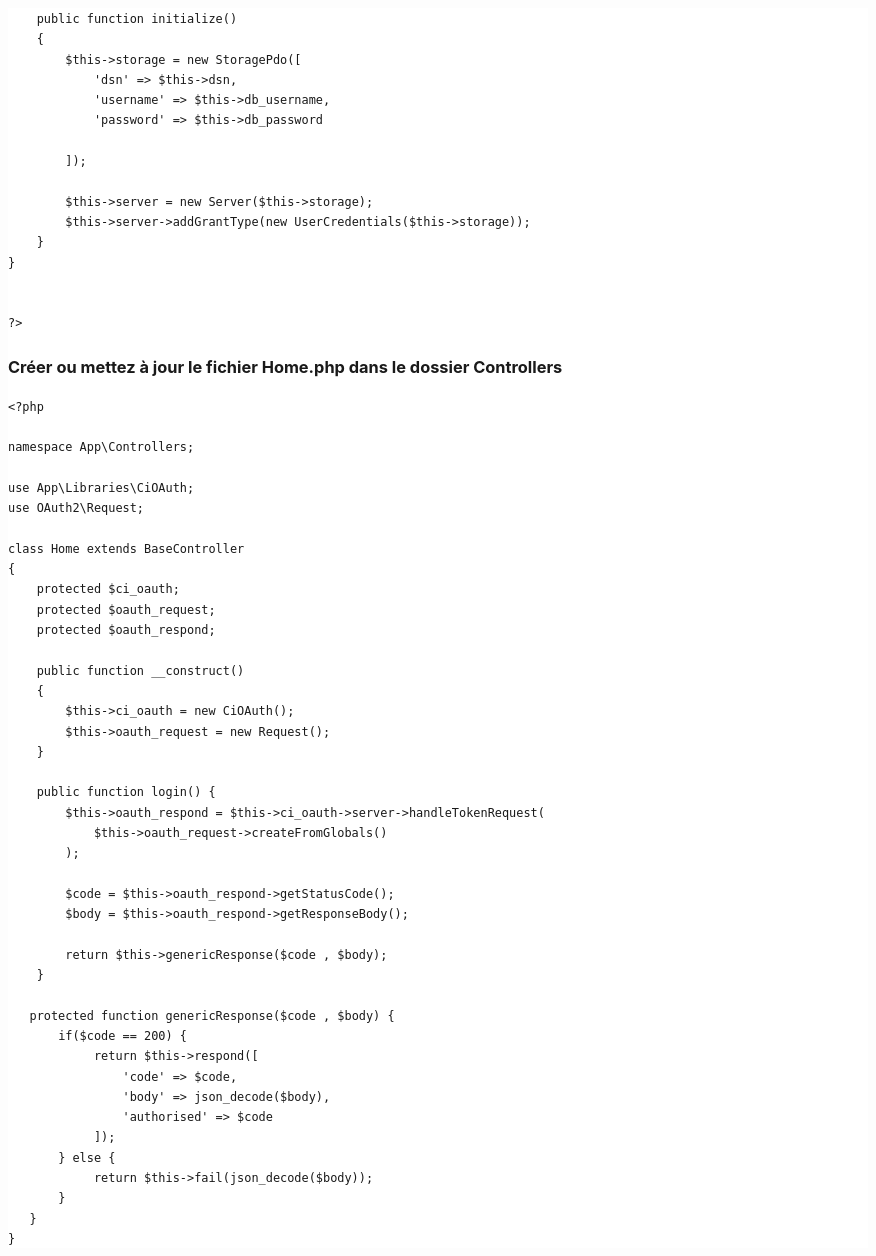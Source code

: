 ```
    public function initialize() 
    {
        $this->storage = new StoragePdo([
            'dsn' => $this->dsn,
            'username' => $this->db_username,
            'password' => $this->db_password

        ]);
       
        $this->server = new Server($this->storage);
        $this->server->addGrantType(new UserCredentials($this->storage));
    }
}


?>
```

### Créer ou mettez à jour le fichier Home.php dans le dossier Controllers
```
<?php

namespace App\Controllers;

use App\Libraries\CiOAuth;
use OAuth2\Request;

class Home extends BaseController
{
    protected $ci_oauth;
    protected $oauth_request;
    protected $oauth_respond;

    public function __construct()
    {
        $this->ci_oauth = new CiOAuth();
        $this->oauth_request = new Request();
    }

    public function login() {
        $this->oauth_respond = $this->ci_oauth->server->handleTokenRequest(
            $this->oauth_request->createFromGlobals()
        );

        $code = $this->oauth_respond->getStatusCode();
        $body = $this->oauth_respond->getResponseBody();

        return $this->genericResponse($code , $body);
    }

   protected function genericResponse($code , $body) {
       if($code == 200) {
            return $this->respond([
                'code' => $code,
                'body' => json_decode($body),
                'authorised' => $code
            ]);
       } else {
            return $this->fail(json_decode($body));
       }
   }
}
```